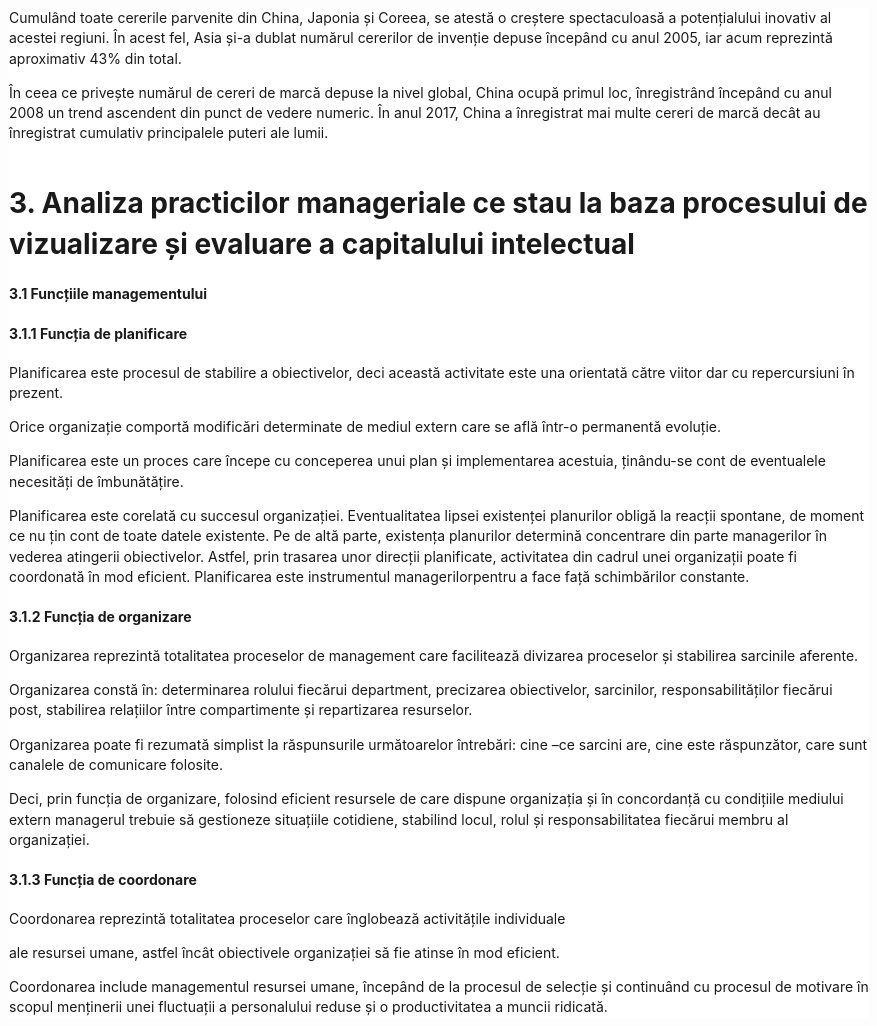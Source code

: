 Cumulând toate cererile parvenite din China, Japonia și Coreea, se atestă o creștere spectaculoasă a potențialului inovativ al acestei regiuni. În acest fel, Asia și-a dublat numărul cererilor de invenție depuse începând cu anul 2005, iar acum reprezintă aproximativ 43% din total.

În ceea ce privește numărul de cereri de marcă depuse la nivel global, China ocupă primul loc, înregistrând începând cu anul 2008 un trend ascendent din punct de vedere numeric. În anul 2017, China a înregistrat mai multe cereri de marcă decât au înregistrat cumulativ principalele puteri ale lumii.

# **3. Analiza practicilor manageriale ce stau la baza procesului de vizualizare și evaluare a capitalului intelectual**

#### **3.1 Funcțiile managementului**

#### **3.1.1 Funcția de planificare**

Planificarea este procesul de stabilire a obiectivelor, deci această activitate este una orientată către viitor dar cu repercursiuni în prezent.

Orice organizație comportă modificări determinate de mediul extern care se află într-o permanentă evoluție.

Planificarea este un proces care începe cu conceperea unui plan și implementarea acestuia, ținându-se cont de eventualele necesități de îmbunătățire.

Planificarea este corelată cu succesul organizației. Eventualitatea lipsei existenței planurilor obligă la reacții spontane, de moment ce nu țin cont de toate datele existente. Pe de altă parte, existența planurilor determină concentrare din parte managerilor în vederea atingerii obiectivelor. Astfel, prin trasarea unor direcții planificate, activitatea din cadrul unei organizații poate fi coordonată în mod eficient. Planificarea este instrumentul managerilorpentru a face față schimbărilor constante.

#### **3.1.2 Funcția de organizare**

Organizarea reprezintă totalitatea proceselor de management care facilitează divizarea proceselor și stabilirea sarcinile aferente.

Organizarea constă în: determinarea rolului fiecărui department, precizarea obiectivelor, sarcinilor, responsabilităților fiecărui post, stabilirea relațiilor între compartimente și repartizarea resurselor.

Organizarea poate fi rezumată simplist la răspunsurile următoarelor întrebări: cine –ce sarcini are, cine este răspunzător, care sunt canalele de comunicare folosite.

Deci, prin funcția de organizare, folosind eficient resursele de care dispune organizația și în concordanță cu condițiile mediului extern managerul trebuie să gestioneze situațiile cotidiene, stabilind locul, rolul și responsabilitatea fiecărui membru al organizației.

#### **3.1.3 Funcția de coordonare**

Coordonarea reprezintă totalitatea proceselor care înglobează activitățile individuale

ale resursei umane, astfel încât obiectivele organizației să fie atinse în mod eficient.

Coordonarea include managementul resursei umane, începând de la procesul de selecție și continuând cu procesul de motivare în scopul menținerii unei fluctuații a personalului reduse și o productivitatea a muncii ridicată.
